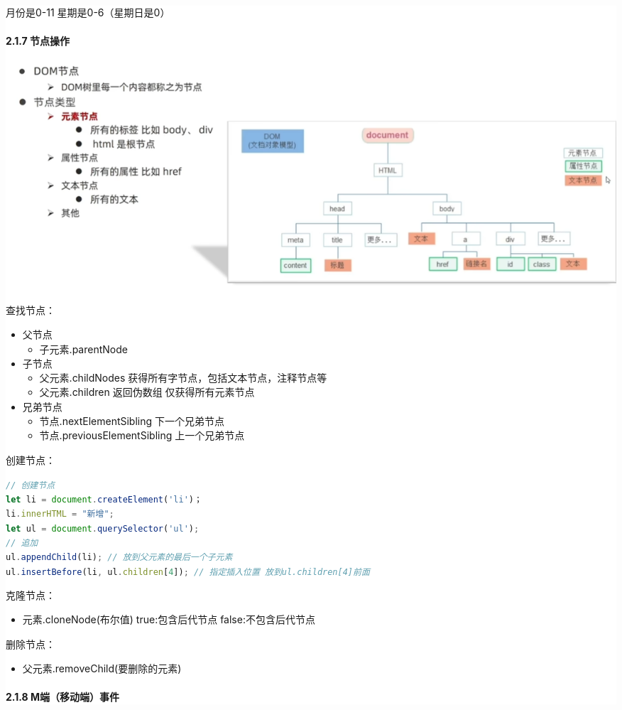 月份是0-11 星期是0-6（星期日是0）

#### 2.1.7 节点操作
![2025-03-02-17-27-34.png](./images/2025-03-02-17-27-34.png)

查找节点：
- 父节点
  - 子元素.parentNode
- 子节点
  - 父元素.childNodes 获得所有字节点，包括文本节点，注释节点等
  - 父元素.children  返回伪数组 仅获得所有元素节点
- 兄弟节点
  - 节点.nextElementSibling 下一个兄弟节点
  - 节点.previousElementSibling 上一个兄弟节点

创建节点：
```js
// 创建节点
let li = document.createElement('li')；
li.innerHTML = "新增";
let ul = document.querySelector('ul');
// 追加
ul.appendChild(li); // 放到父元素的最后一个子元素
ul.insertBefore(li, ul.children[4]); // 指定插入位置 放到ul.children[4]前面

```

克隆节点：
- 元素.cloneNode(布尔值) true:包含后代节点  false:不包含后代节点

删除节点：
- 父元素.removeChild(要删除的元素)

#### 2.1.8 M端（移动端）事件